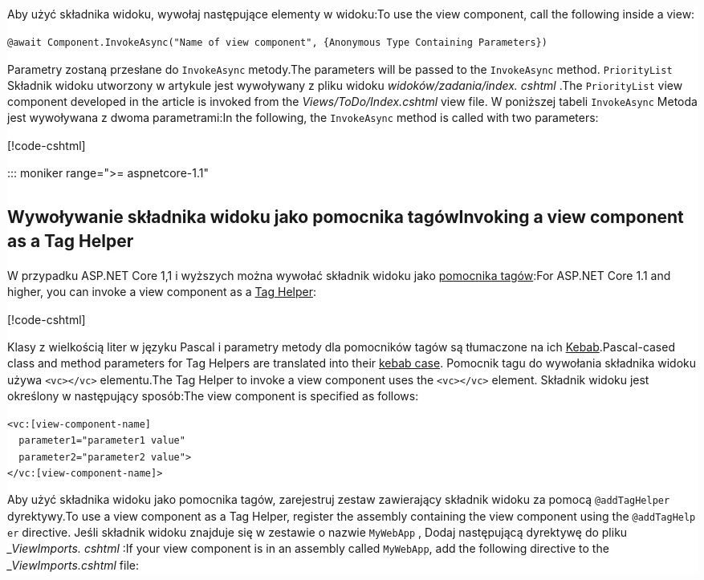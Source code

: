 <span data-ttu-id="d86d1-172">Aby użyć składnika widoku, wywołaj następujące elementy w widoku:</span><span class="sxs-lookup"><span data-stu-id="d86d1-172">To use the view component, call the following inside a view:</span></span>

```cshtml
@await Component.InvokeAsync("Name of view component", {Anonymous Type Containing Parameters})
```

<span data-ttu-id="d86d1-173">Parametry zostaną przesłane do `InvokeAsync` metody.</span><span class="sxs-lookup"><span data-stu-id="d86d1-173">The parameters will be passed to the `InvokeAsync` method.</span></span> <span data-ttu-id="d86d1-174">`PriorityList`Składnik widoku utworzony w artykule jest wywoływany z pliku widoku *widoków/zadania/index. cshtml* .</span><span class="sxs-lookup"><span data-stu-id="d86d1-174">The `PriorityList` view component developed in the article is invoked from the *Views/ToDo/Index.cshtml* view file.</span></span> <span data-ttu-id="d86d1-175">W poniższej tabeli `InvokeAsync` Metoda jest wywoływana z dwoma parametrami:</span><span class="sxs-lookup"><span data-stu-id="d86d1-175">In the following, the `InvokeAsync` method is called with two parameters:</span></span>

[!code-cshtml[](view-components/sample/ViewCompFinal/Views/ToDo/IndexFinal.cshtml?range=35)]

::: moniker range=">= aspnetcore-1.1"

## <a name="invoking-a-view-component-as-a-tag-helper"></a><span data-ttu-id="d86d1-176">Wywoływanie składnika widoku jako pomocnika tagów</span><span class="sxs-lookup"><span data-stu-id="d86d1-176">Invoking a view component as a Tag Helper</span></span>

<span data-ttu-id="d86d1-177">W przypadku ASP.NET Core 1,1 i wyższych można wywołać składnik widoku jako [pomocnika tagów](xref:mvc/views/tag-helpers/intro):</span><span class="sxs-lookup"><span data-stu-id="d86d1-177">For ASP.NET Core 1.1 and higher, you can invoke a view component as a [Tag Helper](xref:mvc/views/tag-helpers/intro):</span></span>

[!code-cshtml[](view-components/sample/ViewCompFinal/Views/ToDo/IndexTagHelper.cshtml?range=37-38)]

<span data-ttu-id="d86d1-178">Klasy z wielkością liter w języku Pascal i parametry metody dla pomocników tagów są tłumaczone na ich [Kebab](https://stackoverflow.com/questions/11273282/whats-the-name-for-dash-separated-case/12273101).</span><span class="sxs-lookup"><span data-stu-id="d86d1-178">Pascal-cased class and method parameters for Tag Helpers are translated into their [kebab case](https://stackoverflow.com/questions/11273282/whats-the-name-for-dash-separated-case/12273101).</span></span> <span data-ttu-id="d86d1-179">Pomocnik tagu do wywołania składnika widoku używa `<vc></vc>` elementu.</span><span class="sxs-lookup"><span data-stu-id="d86d1-179">The Tag Helper to invoke a view component uses the `<vc></vc>` element.</span></span> <span data-ttu-id="d86d1-180">Składnik widoku jest określony w następujący sposób:</span><span class="sxs-lookup"><span data-stu-id="d86d1-180">The view component is specified as follows:</span></span>

```cshtml
<vc:[view-component-name]
  parameter1="parameter1 value"
  parameter2="parameter2 value">
</vc:[view-component-name]>
```

<span data-ttu-id="d86d1-181">Aby użyć składnika widoku jako pomocnika tagów, zarejestruj zestaw zawierający składnik widoku za pomocą `@addTagHelper` dyrektywy.</span><span class="sxs-lookup"><span data-stu-id="d86d1-181">To use a view component as a Tag Helper, register the assembly containing the view component using the `@addTagHelper` directive.</span></span> <span data-ttu-id="d86d1-182">Jeśli składnik widoku znajduje się w zestawie o nazwie `MyWebApp` , Dodaj następującą dyrektywę do pliku *_ViewImports. cshtml* :</span><span class="sxs-lookup"><span data-stu-id="d86d1-182">If your view component is in an assembly called `MyWebApp`, add the following directive to the *_ViewImports.cshtml* file:</span></span>
